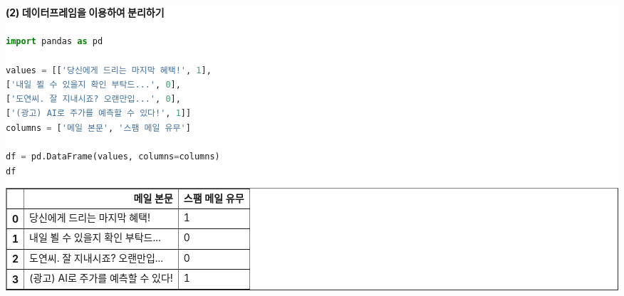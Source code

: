 
#### (2) 데이터프레임을 이용하여 분리하기


```python
import pandas as pd

values = [['당신에게 드리는 마지막 혜택!', 1],
['내일 뵐 수 있을지 확인 부탁드...', 0],
['도연씨. 잘 지내시죠? 오랜만입...', 0],
['(광고) AI로 주가를 예측할 수 있다!', 1]]
columns = ['메일 본문', '스팸 메일 유무']

df = pd.DataFrame(values, columns=columns)
df
```




<div>
<style scoped>
    .dataframe tbody tr th:only-of-type {
        vertical-align: middle;
    }

    .dataframe tbody tr th {
        vertical-align: top;
    }

    .dataframe thead th {
        text-align: right;
    }
</style>
<table border="1" class="dataframe">
  <thead>
    <tr style="text-align: right;">
      <th></th>
      <th>메일 본문</th>
      <th>스팸 메일 유무</th>
    </tr>
  </thead>
  <tbody>
    <tr>
      <th>0</th>
      <td>당신에게 드리는 마지막 혜택!</td>
      <td>1</td>
    </tr>
    <tr>
      <th>1</th>
      <td>내일 뵐 수 있을지 확인 부탁드...</td>
      <td>0</td>
    </tr>
    <tr>
      <th>2</th>
      <td>도연씨. 잘 지내시죠? 오랜만입...</td>
      <td>0</td>
    </tr>
    <tr>
      <th>3</th>
      <td>(광고) AI로 주가를 예측할 수 있다!</td>
      <td>1</td>
    </tr>
  </tbody>
</table>
</div>
